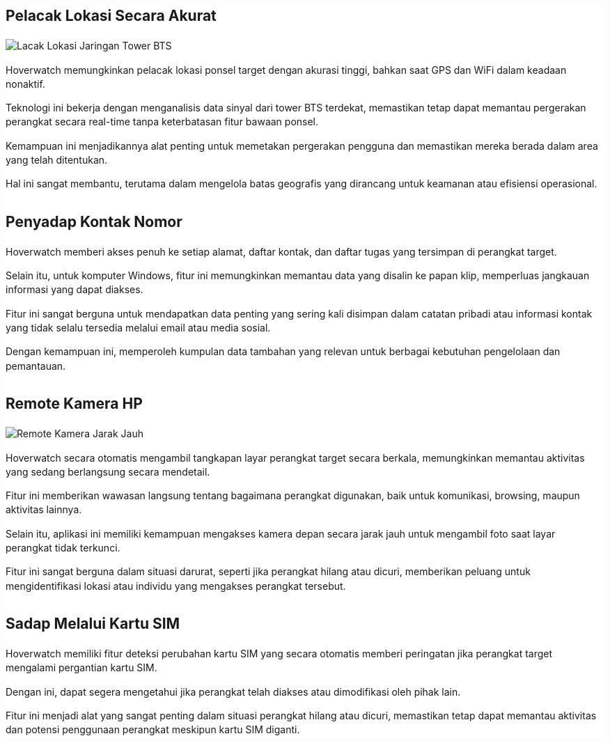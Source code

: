 ## Pelacak Lokasi Secara Akurat

![Lacak Lokasi Jaringan Tower BTS](/2021/09/07/aplikasi-lacak-lokasi-gps-hoverwatch.png)

Hoverwatch memungkinkan pelacak lokasi ponsel target dengan akurasi tinggi, bahkan saat GPS dan WiFi dalam keadaan nonaktif.

Teknologi ini bekerja dengan menganalisis data sinyal dari tower BTS terdekat, memastikan tetap dapat memantau pergerakan perangkat secara real-time tanpa keterbatasan fitur bawaan ponsel.

Kemampuan ini menjadikannya alat penting untuk memetakan pergerakan pengguna dan memastikan mereka berada dalam area yang telah ditentukan.

Hal ini sangat membantu, terutama dalam mengelola batas geografis yang dirancang untuk keamanan atau efisiensi operasional.

## Penyadap Kontak Nomor

Hoverwatch memberi akses penuh ke setiap alamat, daftar kontak, dan daftar tugas yang tersimpan di perangkat target.

Selain itu, untuk komputer Windows, fitur ini memungkinkan memantau data yang disalin ke papan klip, memperluas jangkauan informasi yang dapat diakses.

Fitur ini sangat berguna untuk mendapatkan data penting yang sering kali disimpan dalam catatan pribadi atau informasi kontak yang tidak selalu tersedia melalui email atau media sosial.

Dengan kemampuan ini, memperoleh kumpulan data tambahan yang relevan untuk berbagai kebutuhan pengelolaan dan pemantauan.

## Remote Kamera HP

![Remote Kamera Jarak Jauh](/2021/09/07/aplikasi-sadap-kamera-belakang-selfi.png)

Hoverwatch secara otomatis mengambil tangkapan layar perangkat target secara berkala, memungkinkan memantau aktivitas yang sedang berlangsung secara mendetail.

Fitur ini memberikan wawasan langsung tentang bagaimana perangkat digunakan, baik untuk komunikasi, browsing, maupun aktivitas lainnya.

Selain itu, aplikasi ini memiliki kemampuan mengakses kamera depan secara jarak jauh untuk mengambil foto saat layar perangkat tidak terkunci.

Fitur ini sangat berguna dalam situasi darurat, seperti jika perangkat hilang atau dicuri, memberikan peluang untuk mengidentifikasi lokasi atau individu yang mengakses perangkat tersebut.

## Sadap Melalui Kartu SIM

Hoverwatch memiliki fitur deteksi perubahan kartu SIM yang secara otomatis memberi peringatan jika perangkat target mengalami pergantian kartu SIM.

Dengan ini, dapat segera mengetahui jika perangkat telah diakses atau dimodifikasi oleh pihak lain.

Fitur ini menjadi alat yang sangat penting dalam situasi perangkat hilang atau dicuri, memastikan tetap dapat memantau aktivitas dan potensi penggunaan perangkat meskipun kartu SIM diganti.
